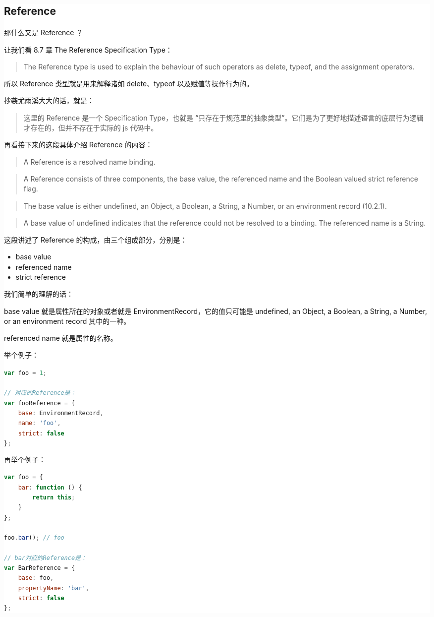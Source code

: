 ## Reference

那什么又是 Reference ？

让我们看 8.7 章 The Reference Specification Type：

> The Reference type is used to explain the behaviour of such operators as delete, typeof, and the assignment operators.

所以 Reference 类型就是用来解释诸如 delete、typeof 以及赋值等操作行为的。

抄袭尤雨溪大大的话，就是：

> 这里的 Reference 是一个 Specification Type，也就是 “只存在于规范里的抽象类型”。它们是为了更好地描述语言的底层行为逻辑才存在的，但并不存在于实际的 js 代码中。

再看接下来的这段具体介绍 Reference 的内容：

> A Reference is a resolved name binding.

> A Reference consists of three components, the base value, the referenced name and the Boolean valued strict reference flag.

> The base value is either undefined, an Object, a Boolean, a String, a Number, or an environment record (10.2.1).

> A base value of undefined indicates that the reference could not be resolved to a binding. The referenced name is a String.

这段讲述了 Reference 的构成，由三个组成部分，分别是：

- base value
- referenced name
- strict reference

我们简单的理解的话：

base value 就是属性所在的对象或者就是 EnvironmentRecord，它的值只可能是 undefined, an Object, a Boolean, a String, a Number, or an environment record 其中的一种。

referenced name 就是属性的名称。

举个例子：

```js
var foo = 1;

// 对应的Reference是：
var fooReference = {
    base: EnvironmentRecord,
    name: 'foo',
    strict: false
};
```

再举个例子：

```js
var foo = {
    bar: function () {
        return this;
    }
};
 
foo.bar(); // foo

// bar对应的Reference是：
var BarReference = {
    base: foo,
    propertyName: 'bar',
    strict: false
};
```

